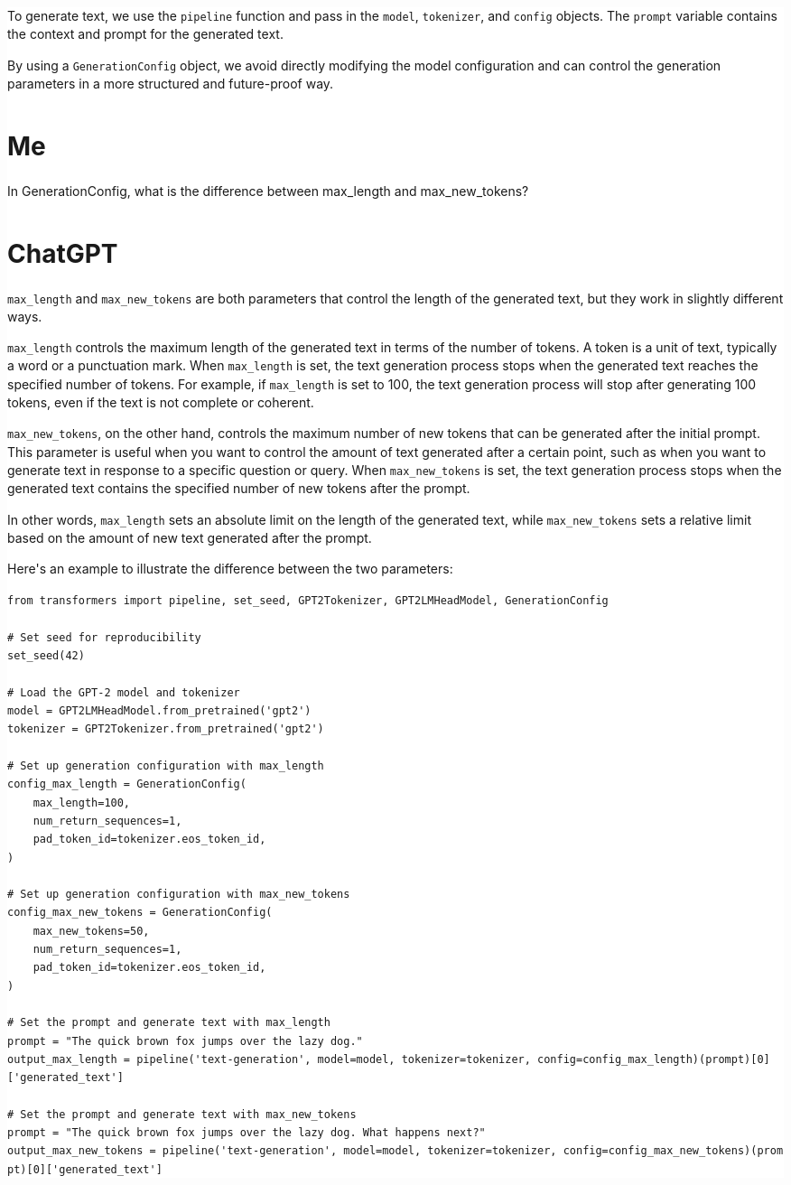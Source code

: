To generate text, we use the `pipeline` function and pass in the `model`, `tokenizer`, and `config` objects. The `prompt` variable contains the context and prompt for the generated text.

By using a `GenerationConfig` object, we avoid directly modifying the model configuration and can control the generation parameters in a more structured and future-proof way.

# Me
In GenerationConfig, what is the difference between max_length and max_new_tokens?

# ChatGPT
`max_length` and `max_new_tokens` are both parameters that control the length of the generated text, but they work in slightly different ways.

`max_length` controls the maximum length of the generated text in terms of the number of tokens. A token is a unit of text, typically a word or a punctuation mark. When `max_length` is set, the text generation process stops when the generated text reaches the specified number of tokens. For example, if `max_length` is set to 100, the text generation process will stop after generating 100 tokens, even if the text is not complete or coherent.

`max_new_tokens`, on the other hand, controls the maximum number of new tokens that can be generated after the initial prompt. This parameter is useful when you want to control the amount of text generated after a certain point, such as when you want to generate text in response to a specific question or query. When `max_new_tokens` is set, the text generation process stops when the generated text contains the specified number of new tokens after the prompt.

In other words, `max_length` sets an absolute limit on the length of the generated text, while `max_new_tokens` sets a relative limit based on the amount of new text generated after the prompt.

Here's an example to illustrate the difference between the two parameters:

```
from transformers import pipeline, set_seed, GPT2Tokenizer, GPT2LMHeadModel, GenerationConfig

# Set seed for reproducibility
set_seed(42)

# Load the GPT-2 model and tokenizer
model = GPT2LMHeadModel.from_pretrained('gpt2')
tokenizer = GPT2Tokenizer.from_pretrained('gpt2')

# Set up generation configuration with max_length
config_max_length = GenerationConfig(
    max_length=100,
    num_return_sequences=1,
    pad_token_id=tokenizer.eos_token_id,
)

# Set up generation configuration with max_new_tokens
config_max_new_tokens = GenerationConfig(
    max_new_tokens=50,
    num_return_sequences=1,
    pad_token_id=tokenizer.eos_token_id,
)

# Set the prompt and generate text with max_length
prompt = "The quick brown fox jumps over the lazy dog."
output_max_length = pipeline('text-generation', model=model, tokenizer=tokenizer, config=config_max_length)(prompt)[0]['generated_text']

# Set the prompt and generate text with max_new_tokens
prompt = "The quick brown fox jumps over the lazy dog. What happens next?"
output_max_new_tokens = pipeline('text-generation', model=model, tokenizer=tokenizer, config=config_max_new_tokens)(prompt)[0]['generated_text']

```